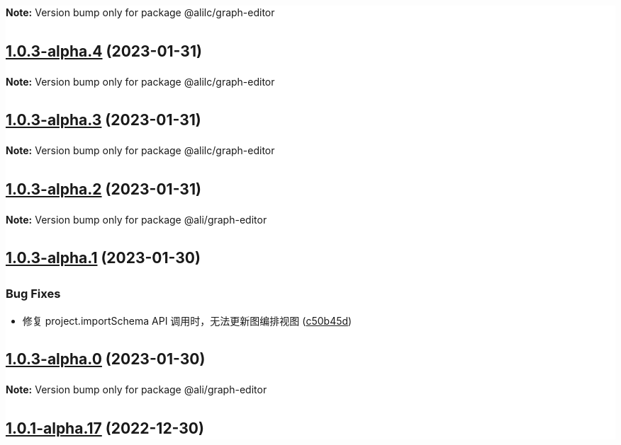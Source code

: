 **Note:** Version bump only for package @alilc/graph-editor





## [1.0.3-alpha.4](https://gitlab.alibaba-inc.com/graph-editor-engine/graph-editor/compare/v1.0.3-alpha.3...v1.0.3-alpha.4) (2023-01-31)

**Note:** Version bump only for package @alilc/graph-editor





## [1.0.3-alpha.3](https://gitlab.alibaba-inc.com/graph-editor-engine/graph-editor/compare/v1.0.3-alpha.2...v1.0.3-alpha.3) (2023-01-31)

**Note:** Version bump only for package @alilc/graph-editor





## [1.0.3-alpha.2](https://gitlab.alibaba-inc.com/graph-editor-engine/graph-editor/compare/v1.0.3-alpha.1...v1.0.3-alpha.2) (2023-01-31)

**Note:** Version bump only for package @ali/graph-editor





## [1.0.3-alpha.1](https://gitlab.alibaba-inc.com/graph-editor-engine/graph-editor/compare/v1.0.3-alpha.0...v1.0.3-alpha.1) (2023-01-30)


### Bug Fixes

* 修复 project.importSchema API 调用时，无法更新图编排视图 ([c50b45d](https://gitlab.alibaba-inc.com/graph-editor-engine/graph-editor/commit/c50b45de8ca3d9bc790e3533ec55a0c41bfb4df5))





## [1.0.3-alpha.0](https://gitlab.alibaba-inc.com/graph-editor-engine/graph-editor/compare/v1.0.2...v1.0.3-alpha.0) (2023-01-30)

**Note:** Version bump only for package @ali/graph-editor





## [1.0.1-alpha.17](https://gitlab.alibaba-inc.com/graph-editor-engine/graph-editor/compare/v1.0.1-alpha.16...v1.0.1-alpha.17) (2022-12-30)
